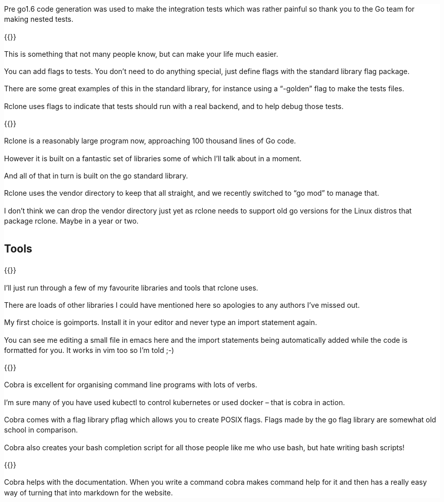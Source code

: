 Pre go1.6 code generation was used to make the integration tests which was rather painful so thank you to the Go team for making nested tests.

{{<slide slide-32.png>}}

This is something that not many people know, but can make your life much easier.

You can add flags to tests. You don’t need to do anything special, just define flags with the standard library flag package.

There are some great examples of this in the standard library, for instance using a “-golden” flag to make the tests files.

Rclone uses flags to indicate that tests should run with a real backend, and to help debug those tests.

{{<slide slide-33.png>}}

Rclone is a reasonably large program now, approaching 100 thousand lines of Go code.

However it is built on a fantastic set of libraries  some of which I’ll talk about in a moment.

And all of that in turn is built on the go standard library.

Rclone uses the vendor directory to keep that all straight, and we recently switched to “go mod” to manage that.

I don’t think we can drop the vendor directory just yet as rclone needs to support old go versions for the Linux distros that package rclone. Maybe in a year or two.

## Tools


{{<slide goimports.gif>}}

I’ll just run through a few of my favourite libraries and tools that rclone uses.

There are loads of other libraries I could have mentioned here so apologies to any authors I’ve missed out.

My first choice is goimports.  Install it in your editor and never type an import statement again.

You can see me editing a small file in emacs here and the import statements being automatically added while the code is formatted for you. It works in vim too so I’m told ;-)

{{<slide slide-35.png>}}

Cobra is excellent for organising command line programs with lots of verbs.

I’m sure many of you have used kubectl to control kubernetes or used docker – that is cobra in action.

Cobra comes with a flag library pflag which allows you to create POSIX flags.  Flags made by the go flag library are somewhat old school in comparison.

Cobra also creates your bash completion script for all those people like me who use bash, but hate writing bash scripts!

{{<slide slide-36.png>}}

Cobra helps with the documentation.  When you write a command cobra makes command help for it and then has a really easy way of turning that into markdown for the website.
